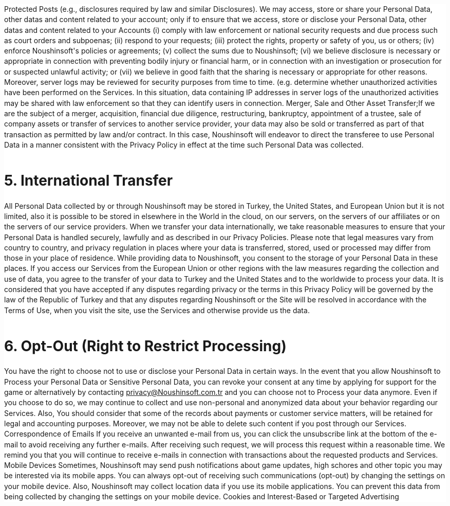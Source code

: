 Protected Posts (e.g., disclosures required by law and similar Disclosures).
We may access, store or share your Personal Data, other datas and content related to your account; only if to ensure that we access, store or disclose your Personal Data, other datas and content related to your Accounts (i) comply with law enforcement or national security requests and due process such as court orders and subpoenas; (ii) respond to your requests; (iii) protect the rights, property or safety of you, us or others; (iv) enforce Noushinsoft's policies or agreements; (v) collect the sums due to Noushinsoft; (vi) we believe disclosure is necessary or appropriate in connection with preventing bodily injury or financial harm, or in connection with an investigation or prosecution for or suspected unlawful activity; or (vii) we believe in good faith that the sharing is necessary or appropriate for other reasons.
Moreover, server logs may be reviewed for security purposes from time to time. (e.g. determine whether unauthorized activities have been performed on the Services. In this situation, data containing IP addresses in server logs of the unauthorized activities may be shared with law enforcement so that they can identify users in connection.
Merger, Sale and Other Asset Transfer;If we are the subject of a merger, acquisition, financial due diligence, restructuring, bankruptcy, appointment of a trustee, sale of company assets or transfer of services to another service provider, your data may also be sold or transferred as part of that transaction as permitted by law and/or contract. In this case, Noushinsoft will endeavor to direct the transferee to use Personal Data in a manner consistent with the Privacy Policy in effect at the time such Personal Data was collected.

# 5. International Transfer
All Personal Data collected by or through Noushinsoft may be stored in Turkey, the United States, and European Union but it is not limited, also it is possible to be stored in elsewhere in the World in the cloud, on our servers, on the servers of our affiliates or on the servers of our service providers. When we transfer your data internationally, we take reasonable measures to ensure that your Personal Data is handled securely, lawfully and as described in our Privacy Policies. Please note that legal measures vary from country to country, and privacy regulation in places where your data is transferred, stored, used or processed may differ from those in your place of residence.
While providing data to Noushinsoft, you consent to the storage of your Personal Data in these places.
If you access our Services from the European Union or other regions with the law measures regarding the collection and use of data, you agree to the transfer of your data to Turkey and the United States and to the worldwide to process your data.
It is considered that you have accepted if any disputes regarding privacy or the terms in this Privacy Policy will be governed by the law of the Republic of Turkey and that any disputes regarding Noushinsoft or the Site will be resolved in accordance with the Terms of Use, when you visit the site, use the Services and otherwise provide us the data.

# 6. Opt-Out (Right to Restrict Processing)
You have the right to choose not to use or disclose your Personal Data in certain ways. In the event that you allow Noushinsoft to Process your Personal Data or Sensitive Personal Data, you can revoke your consent at any time by applying for support for the game or alternatively by contacting privacy@Noushinsoft.com.tr and you can choose not to Process your data anymore. Even if you choose to do so, we may continue to collect and use non-personal and anonymized data about your behavior regarding our Services.
Also, You should consider that some of the records about payments or customer service matters, will be retained for legal and accounting purposes. Moreover, we may not be able to delete such content if you post through our Services.
Correspondence of Emails
If you receive an unwanted e-mail from us, you can click the unsubscribe link at the bottom of the e-mail to avoid receiving any further e-mails. After receiving such request, we will process this request within a reasonable time. We remind you that you will continue to receive e-mails in connection with transactions about the requested products and Services.
Mobile Devices
Sometimes, Noushinsoft may send push notifications about game updates, high schores and other topic you may be interested via its mobile apps. You can always opt-out of receiving such communications (opt-out) by changing the settings on your mobile device. Also, Noushinsoft may collect location data if you use its mobile applications. You can prevent this data from being collected by changing the settings on your mobile device.
Cookies and Interest-Based or Targeted Advertising